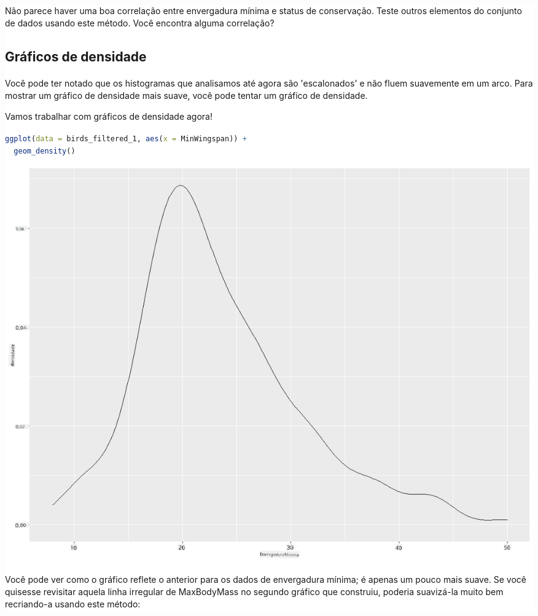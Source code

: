 Não parece haver uma boa correlação entre envergadura mínima e status de conservação. Teste outros elementos do conjunto de dados usando este método. Você encontra alguma correlação?

## Gráficos de densidade

Você pode ter notado que os histogramas que analisamos até agora são 'escalonados' e não fluem suavemente em um arco. Para mostrar um gráfico de densidade mais suave, você pode tentar um gráfico de densidade.

Vamos trabalhar com gráficos de densidade agora!

```r
ggplot(data = birds_filtered_1, aes(x = MinWingspan)) + 
  geom_density()
```
![gráfico de densidade](../../../../../translated_images/density-plot.675ccf865b76c690487fb7f69420a8444a3515f03bad5482886232d4330f5c85.br.png)

Você pode ver como o gráfico reflete o anterior para os dados de envergadura mínima; é apenas um pouco mais suave. Se você quisesse revisitar aquela linha irregular de MaxBodyMass no segundo gráfico que construiu, poderia suavizá-la muito bem recriando-a usando este método:
